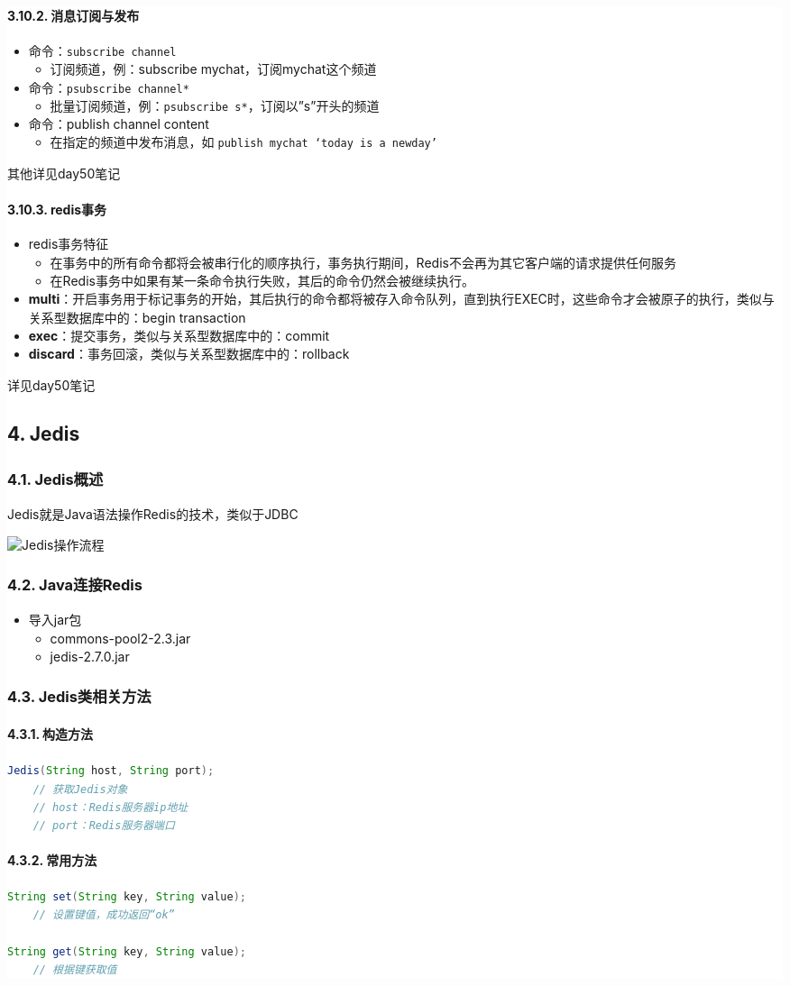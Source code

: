 #### 3.10.2. 消息订阅与发布

- 命令：`subscribe channel`
    - 订阅频道，例：subscribe mychat，订阅mychat这个频道
- 命令：`psubscribe channel*`
    - 批量订阅频道，例：`psubscribe s*`，订阅以”s”开头的频道
- 命令：publish channel content
    - 在指定的频道中发布消息，如 `publish mychat ‘today is a newday’`

其他详见day50笔记

#### 3.10.3. redis事务

- redis事务特征
    - 在事务中的所有命令都将会被串行化的顺序执行，事务执行期间，Redis不会再为其它客户端的请求提供任何服务
    - 在Redis事务中如果有某一条命令执行失败，其后的命令仍然会被继续执行。
- **multi**：开启事务用于标记事务的开始，其后执行的命令都将被存入命令队列，直到执行EXEC时，这些命令才会被原子的执行，类似与关系型数据库中的：begin transaction
- **exec**：提交事务，类似与关系型数据库中的：commit
- **discard**：事务回滚，类似与关系型数据库中的：rollback

详见day50笔记

## 4. Jedis
### 4.1. Jedis概述

Jedis就是Java语法操作Redis的技术，类似于JDBC

![Jedis操作流程](images/20190511103850050_28588.jpg)

### 4.2. Java连接Redis

- 导入jar包
    - commons-pool2-2.3.jar
    - jedis-2.7.0.jar

### 4.3. Jedis类相关方法
#### 4.3.1. 构造方法

```java
Jedis(String host, String port);
    // 获取Jedis对象
    // host：Redis服务器ip地址
    // port：Redis服务器端口
```

#### 4.3.2. 常用方法

```java
String set(String key, String value);
    // 设置键值，成功返回“ok”

String get(String key, String value);
    // 根据键获取值
```
